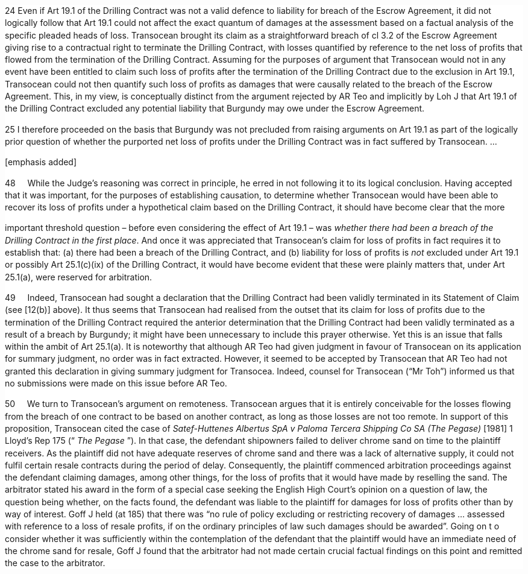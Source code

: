  24 Even if Art 19.1 of the Drilling Contract was not a valid defence to liability for breach of the Escrow Agreement, it did not logically follow that Art 19.1 could not affect the exact quantum of damages at the assessment based on a factual analysis of the specific pleaded heads of loss. Transocean brought its claim as a straightforward breach of cl 3.2 of the Escrow Agreement giving rise to a contractual right to terminate the Drilling Contract, with losses quantified by reference to the net loss of profits that flowed from the termination of the Drilling Contract. Assuming for the purposes of argument that Transocean would not in any event have been entitled to claim such loss of profits after the termination of the Drilling Contract due to the exclusion in Art 19.1, Transocean could not then quantify such loss of profits as damages that were causally related to the breach of the Escrow Agreement. This, in my view, is conceptually distinct from the argument rejected by AR Teo and implicitly by Loh J that Art 19.1 of the Drilling Contract excluded any potential liability that Burgundy may owe under the Escrow Agreement. 

 25 I therefore proceeded on the basis that Burgundy was not precluded from raising arguments on Art 19.1 as part of the logically prior question of whether the purported net loss of profits under the Drilling Contract was in fact suffered by Transocean. ... 

 [emphasis added] 

48     While the Judge’s reasoning was correct in principle, he erred in not following it to its logical conclusion. Having accepted that it was important, for the purposes of establishing causation, to determine whether Transocean would have been able to recover its loss of profits under a hypothetical claim based on the Drilling Contract, it should have become clear that the more 


important threshold question – before even considering the effect of Art 19.1 – was _whether there had been a breach of the Drilling Contract in the first place_. And once it was appreciated that Transocean’s claim for loss of profits in fact requires it to establish that: (a) there had been a breach of the Drilling Contract, and (b) liability for loss of profits is _not_ excluded under Art 19.1 or possibly Art 25.1(c)(ix) of the Drilling Contract, it would have become evident that these were plainly matters that, under Art 25.1(a), were reserved for arbitration. 

49     Indeed, Transocean had sought a declaration that the Drilling Contract had been validly terminated in its Statement of Claim (see [12(b)] above). It thus seems that Transocean had realised from the outset that its claim for loss of profits due to the termination of the Drilling Contract required the anterior determination that the Drilling Contract had been validly terminated as a result of a breach by Burgundy; it might have been unnecessary to include this prayer otherwise. Yet this is an issue that falls within the ambit of Art 25.1(a). It is noteworthy that although AR Teo had given judgment in favour of Transocean on its application for summary judgment, no order was in fact extracted. However, it seemed to be accepted by Transocean that AR Teo had not granted this declaration in giving summary judgment for Transocea. Indeed, counsel for Transocean (“Mr Toh”) informed us that no submissions were made on this issue before AR Teo. 

50     We turn to Transocean’s argument on remoteness. Transocean argues that it is entirely conceivable for the losses flowing from the breach of one contract to be based on another contract, as long as those losses are not too remote. In support of this proposition, Transocean cited the case of _Satef-Huttenes Albertus SpA v Paloma Tercera Shipping Co SA (The Pegase)_ [1981] 1 Lloyd’s Rep 175 (“ _The Pegase_ ”). In that case, the defendant shipowners failed to deliver chrome sand on time to the plaintiff receivers. As the plaintiff did not have adequate reserves of chrome sand and there was a lack of alternative supply, it could not fulfil certain resale contracts during the period of delay. Consequently, the plaintiff commenced arbitration proceedings against the defendant claiming damages, among other things, for the loss of profits that it would have made by reselling the sand. The arbitrator stated his award in the form of a special case seeking the English High Court’s opinion on a question of law, the question being whether, on the facts found, the defendant was liable to the plaintiff for damages for loss of profits other than by way of interest. Goff J held (at 185) that there was “no rule of policy excluding or restricting recovery of damages ... assessed with reference to a loss of resale profits, if on the ordinary principles of law such damages should be awarded”. Going on t o consider whether it was sufficiently within the contemplation of the defendant that the plaintiff would have an immediate need of the chrome sand for resale, Goff J found that the arbitrator had not made certain crucial factual findings on this point and remitted the case to the arbitrator. 
